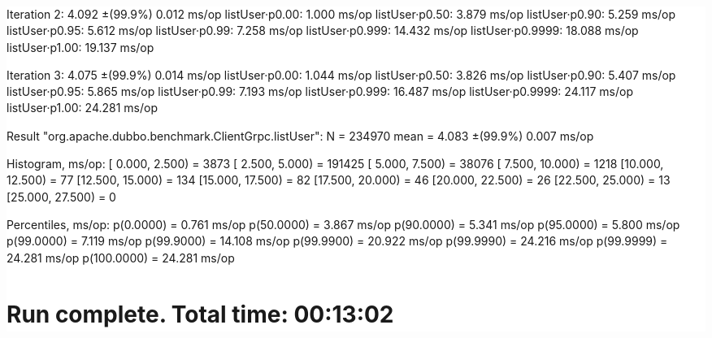 Iteration   2: 4.092 ±(99.9%) 0.012 ms/op
                 listUser·p0.00:   1.000 ms/op
                 listUser·p0.50:   3.879 ms/op
                 listUser·p0.90:   5.259 ms/op
                 listUser·p0.95:   5.612 ms/op
                 listUser·p0.99:   7.258 ms/op
                 listUser·p0.999:  14.432 ms/op
                 listUser·p0.9999: 18.088 ms/op
                 listUser·p1.00:   19.137 ms/op

Iteration   3: 4.075 ±(99.9%) 0.014 ms/op
                 listUser·p0.00:   1.044 ms/op
                 listUser·p0.50:   3.826 ms/op
                 listUser·p0.90:   5.407 ms/op
                 listUser·p0.95:   5.865 ms/op
                 listUser·p0.99:   7.193 ms/op
                 listUser·p0.999:  16.487 ms/op
                 listUser·p0.9999: 24.117 ms/op
                 listUser·p1.00:   24.281 ms/op



Result "org.apache.dubbo.benchmark.ClientGrpc.listUser":
  N = 234970
  mean =      4.083 ±(99.9%) 0.007 ms/op

  Histogram, ms/op:
    [ 0.000,  2.500) = 3873 
    [ 2.500,  5.000) = 191425 
    [ 5.000,  7.500) = 38076 
    [ 7.500, 10.000) = 1218 
    [10.000, 12.500) = 77 
    [12.500, 15.000) = 134 
    [15.000, 17.500) = 82 
    [17.500, 20.000) = 46 
    [20.000, 22.500) = 26 
    [22.500, 25.000) = 13 
    [25.000, 27.500) = 0 

  Percentiles, ms/op:
      p(0.0000) =      0.761 ms/op
     p(50.0000) =      3.867 ms/op
     p(90.0000) =      5.341 ms/op
     p(95.0000) =      5.800 ms/op
     p(99.0000) =      7.119 ms/op
     p(99.9000) =     14.108 ms/op
     p(99.9900) =     20.922 ms/op
     p(99.9990) =     24.216 ms/op
     p(99.9999) =     24.281 ms/op
    p(100.0000) =     24.281 ms/op


# Run complete. Total time: 00:13:02
